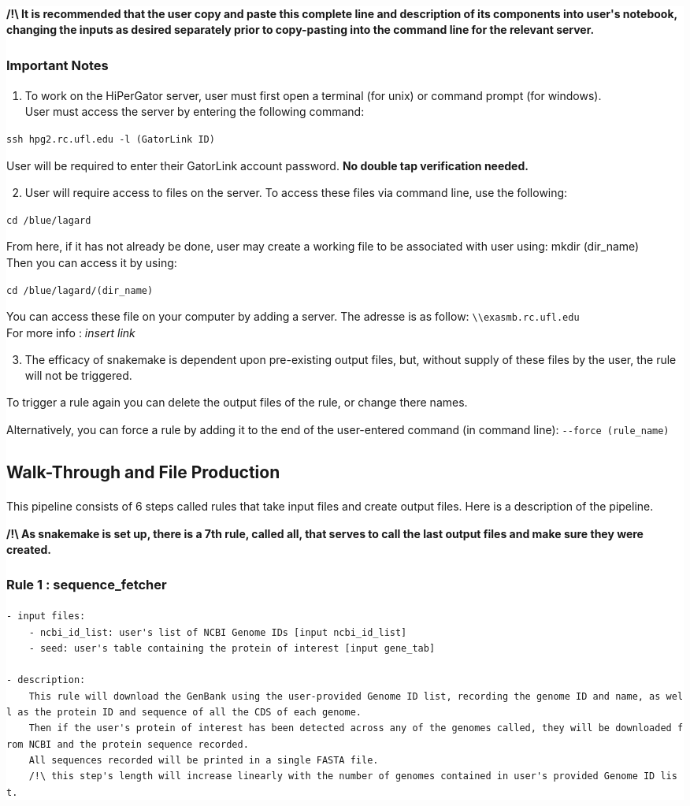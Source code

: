 **/!\ It is recommended that the user copy and paste this complete line and description of its components into user's notebook, changing the inputs as desired separately prior to copy-pasting into the command line for the relevant server.**

### Important Notes 
	
1) To work on the HiPerGator server, user must first open a terminal (for unix) or command prompt (for windows).  
User must access the server by entering the following command:  
```
ssh hpg2.rc.ufl.edu -l (GatorLink ID)
```
User will be required to enter their GatorLink account password. **No double tap verification needed.**  
	  
2) User will require access to files on the server. To access these files via command line, use the following:  
```
cd /blue/lagard
```
From here, if it has not already be done, user may create a working file to be associated with user using: mkdir (dir_name)  
Then you can access it by using:  
```
cd /blue/lagard/(dir_name)
```
You can access these file on your computer by adding a server. The adresse is as follow: `\\exasmb.rc.ufl.edu`  
For more info : *insert link*  
	   
3) The efficacy of snakemake is dependent upon pre-existing output files, but, without supply of these files by the user, the rule will not be triggered.

To trigger a rule again you can delete the output files of the rule, or change there names.

Alternatively, you can force a rule by adding it to the end of the user-entered command (in command line): `--force (rule_name)`


## Walk-Through and File Production

This pipeline consists of 6 steps called rules that take input files and create output files. Here is a description of the pipeline.

**/!\ As snakemake is set up, there is a 7th rule, called all, that serves to call the last output files and make sure they were created.**

### Rule 1 : sequence_fetcher 
	
	- input files:
		- ncbi_id_list: user's list of NCBI Genome IDs [input ncbi_id_list]
		- seed: user's table containing the protein of interest [input gene_tab]

	- description:
		This rule will download the GenBank using the user-provided Genome ID list, recording the genome ID and name, as well as the protein ID and sequence of all the CDS of each genome.
		Then if the user's protein of interest has been detected across any of the genomes called, they will be downloaded from NCBI and the protein sequence recorded.
		All sequences recorded will be printed in a single FASTA file.
		/!\ this step's length will increase linearly with the number of genomes contained in user's provided Genome ID list.
